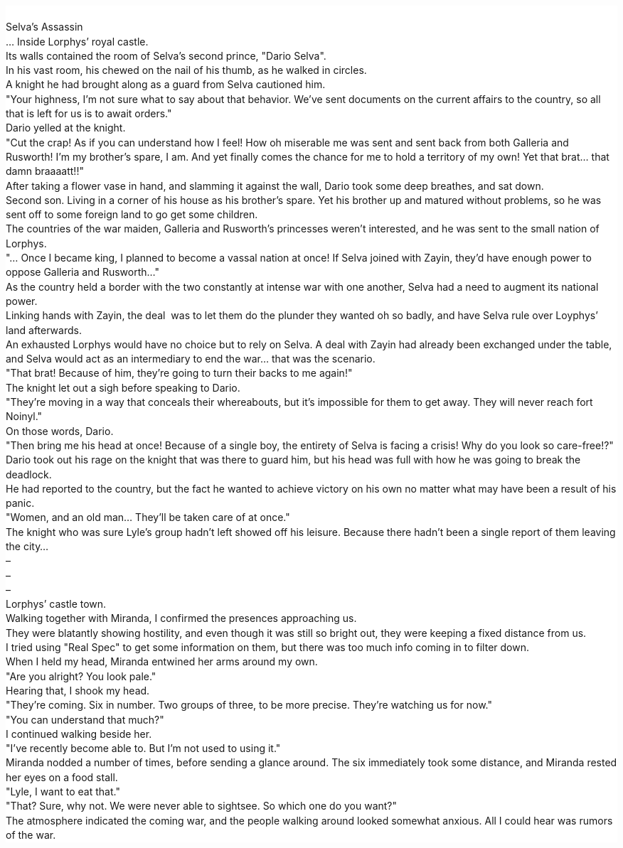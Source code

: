 <br/>
Selva’s Assassin<br/>
… Inside Lorphys’ royal castle.<br/>
Its walls contained the room of Selva’s second prince, "Dario Selva".<br/>
In his vast room, his chewed on the nail of his thumb, as he walked in circles.<br/>
A knight he had brought along as a guard from Selva cautioned him.<br/>
"Your highness, I’m not sure what to say about that behavior. We’ve sent documents on the current affairs to the country, so all that is left for us is to await orders."<br/>
Dario yelled at the knight.<br/>
"Cut the crap! As if you can understand how I feel! How oh miserable me was sent and sent back from both Galleria and Rusworth! I’m my brother’s spare, I am. And yet finally comes the chance for me to hold a territory of my own! Yet that brat… that damn braaaatt!!"<br/>
After taking a flower vase in hand, and slamming it against the wall, Dario took some deep breathes, and sat down.<br/>
Second son. Living in a corner of his house as his brother’s spare. Yet his brother up and matured without problems, so he was sent off to some foreign land to go get some children.<br/>
The countries of the war maiden, Galleria and Rusworth’s princesses weren’t interested, and he was sent to the small nation of Lorphys.<br/>
"… Once I became king, I planned to become a vassal nation at once! If Selva joined with Zayin, they’d have enough power to oppose Galleria and Rusworth…"<br/>
As the country held a border with the two constantly at intense war with one another, Selva had a need to augment its national power.<br/>
Linking hands with Zayin, the deal  was to let them do the plunder they wanted oh so badly, and have Selva rule over Loyphys’ land afterwards.<br/>
An exhausted Lorphys would have no choice but to rely on Selva. A deal with Zayin had already been exchanged under the table, and Selva would act as an intermediary to end the war… that was the scenario.<br/>
"That brat! Because of him, they’re going to turn their backs to me again!"<br/>
The knight let out a sigh before speaking to Dario.<br/>
"They’re moving in a way that conceals their whereabouts, but it’s impossible for them to get away. They will never reach fort Noinyl."<br/>
On those words, Dario.<br/>
"Then bring me his head at once! Because of a single boy, the entirety of Selva is facing a crisis! Why do you look so care-free!?"<br/>
Dario took out his rage on the knight that was there to guard him, but his head was full with how he was going to break the deadlock.<br/>
He had reported to the country, but the fact he wanted to achieve victory on his own no matter what may have been a result of his panic.<br/>
"Women, and an old man… They’ll be taken care of at once."<br/>
The knight who was sure Lyle’s group hadn’t left showed off his leisure. Because there hadn’t been a single report of them leaving the city…<br/>
–<br/>
–<br/>
–<br/>
Lorphys’ castle town.<br/>
Walking together with Miranda, I confirmed the presences approaching us.<br/>
They were blatantly showing hostility, and even though it was still so bright out, they were keeping a fixed distance from us.<br/>
I tried using "Real Spec" to get some information on them, but there was too much info coming in to filter down.<br/>
When I held my head, Miranda entwined her arms around my own.<br/>
"Are you alright? You look pale."<br/>
Hearing that, I shook my head.<br/>
"They’re coming. Six in number. Two groups of three, to be more precise. They’re watching us for now."<br/>
"You can understand that much?"<br/>
I continued walking beside her.<br/>
"I’ve recently become able to. But I’m not used to using it."<br/>
Miranda nodded a number of times, before sending a glance around. The six immediately took some distance, and Miranda rested her eyes on a food stall.<br/>
"Lyle, I want to eat that."<br/>
"That? Sure, why not. We were never able to sightsee. So which one do you want?"<br/>
The atmosphere indicated the coming war, and the people walking around looked somewhat anxious. All I could hear was rumors of the war.<br/>